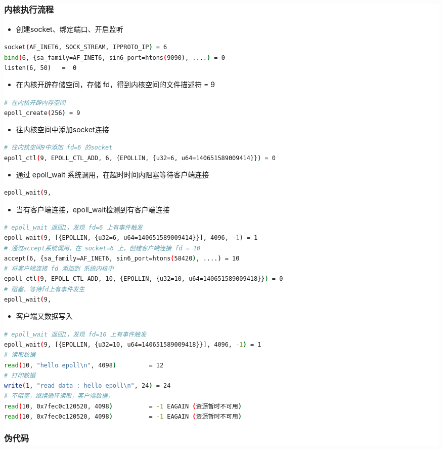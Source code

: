 ### 内核执行流程

- 创建socket、绑定端口、开启监听

```bash
socket(AF_INET6, SOCK_STREAM, IPPROTO_IP) = 6
bind(6, {sa_family=AF_INET6, sin6_port=htons(9090), ....) = 0
listen(6, 50)   =  0
```

- 在内核开辟存储空间，存储 fd，得到内核空间的文件描述符 = 9

```bash
# 在内核开辟内存空间
epoll_create(256) = 9
```

- 往内核空间中添加socket连接

```bash
# 往内核空间9中添加 fd=6 的socket
epoll_ctl(9, EPOLL_CTL_ADD, 6, {EPOLLIN, {u32=6, u64=140651589009414}}) = 0
```

- 通过 epoll_wait 系统调用，在超时时间内阻塞等待客户端连接

```bash
epoll_wait(9, 
```

- 当有客户端连接，epoll_wait检测到有客户端连接

```bash
# epoll_wait 返回1，发现 fd=6 上有事件触发
epoll_wait(9, [{EPOLLIN, {u32=6, u64=140651589009414}}], 4096, -1) = 1
# 通过accept系统调用，在 socket=6 上，创建客户端连接 fd = 10
accept(6, {sa_family=AF_INET6, sin6_port=htons(58420), ....) = 10
# 将客户端连接 fd 添加到 系统内核中
epoll_ctl(9, EPOLL_CTL_ADD, 10, {EPOLLIN, {u32=10, u64=140651589009418}}) = 0
# 阻塞，等待fd上有事件发生
epoll_wait(9, 
```

- 客户端又数据写入

```bash
# epoll_wait 返回1，发现 fd=10 上有事件触发
epoll_wait(9, [{EPOLLIN, {u32=10, u64=140651589009418}}], 4096, -1) = 1
# 读取数据
read(10, "hello epoll\n", 4098)         = 12
# 打印数据
write(1, "read data : hello epoll\n", 24) = 24
# 不阻塞，继续循环读取，客户端数据，
read(10, 0x7fec0c120520, 4098)          = -1 EAGAIN (资源暂时不可用)
read(10, 0x7fec0c120520, 4098)          = -1 EAGAIN (资源暂时不可用)
```

### 伪代码
